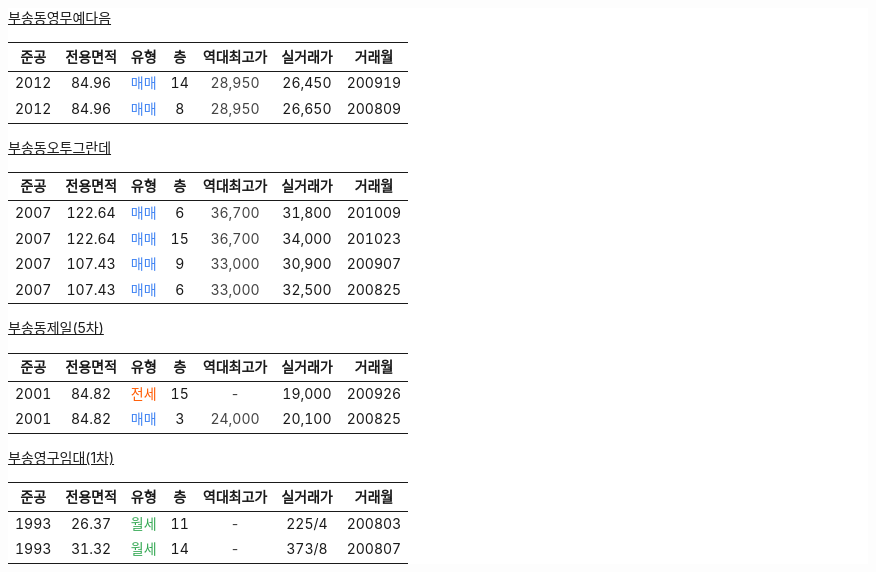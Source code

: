 [부송동영무예다음](https://search.naver.com/search.naver?query=%EC%A0%84%EB%9D%BC%EB%B6%81%EB%8F%84+%EC%9D%B5%EC%82%B0%EC%8B%9C+%EB%B6%80%EC%86%A1%EB%8F%99+%EB%B6%80%EC%86%A1%EB%8F%99%EC%98%81%EB%AC%B4%EC%98%88%EB%8B%A4%EC%9D%8C)

|준공|전용면적|유형|층|역대최고가|실거래가|거래월|
|:---:|:---:|:---:|:---:|:---:|:---:|:---:|
|2012|84.96|<span style="color:#4285f3">매매</span>|14|<span style="color:#444444">28,950</span>|26,450|200919|
|2012|84.96|<span style="color:#4285f3">매매</span>|8|<span style="color:#444444">28,950</span>|26,650|200809|


<script async src="//pagead2.googlesyndication.com/pagead/js/adsbygoogle.js"></script>

<ins class="adsbygoogle"
     style="display:block"
     data-ad-client="ca-pub-2446590836940007"
     data-ad-slot="1659523306"
     data-ad-format="auto"
     data-full-width-responsive="true"></ins>
<script>
(adsbygoogle = window.adsbygoogle || []).push({});
</script>


[부송동오투그란데](https://search.naver.com/search.naver?query=%EC%A0%84%EB%9D%BC%EB%B6%81%EB%8F%84+%EC%9D%B5%EC%82%B0%EC%8B%9C+%EB%B6%80%EC%86%A1%EB%8F%99+%EB%B6%80%EC%86%A1%EB%8F%99%EC%98%A4%ED%88%AC%EA%B7%B8%EB%9E%80%EB%8D%B0)

|준공|전용면적|유형|층|역대최고가|실거래가|거래월|
|:---:|:---:|:---:|:---:|:---:|:---:|:---:|
|2007|122.64|<span style="color:#4285f3">매매</span>|6|<span style="color:#444444">36,700</span>|31,800|201009|
|2007|122.64|<span style="color:#4285f3">매매</span>|15|<span style="color:#444444">36,700</span>|34,000|201023|
|2007|107.43|<span style="color:#4285f3">매매</span>|9|<span style="color:#444444">33,000</span>|30,900|200907|
|2007|107.43|<span style="color:#4285f3">매매</span>|6|<span style="color:#444444">33,000</span>|32,500|200825|

[부송동제일(5차)](https://search.naver.com/search.naver?query=%EC%A0%84%EB%9D%BC%EB%B6%81%EB%8F%84+%EC%9D%B5%EC%82%B0%EC%8B%9C+%EB%B6%80%EC%86%A1%EB%8F%99+%EB%B6%80%EC%86%A1%EB%8F%99%EC%A0%9C%EC%9D%BC%285%EC%B0%A8%29)

|준공|전용면적|유형|층|역대최고가|실거래가|거래월|
|:---:|:---:|:---:|:---:|:---:|:---:|:---:|
|2001|84.82|<span style="color:#ff5a00">전세</span>|15|<span style="color:#444444">-</span>|19,000|200926|
|2001|84.82|<span style="color:#4285f3">매매</span>|3|<span style="color:#444444">24,000</span>|20,100|200825|

[부송영구임대(1차)](https://search.naver.com/search.naver?query=%EC%A0%84%EB%9D%BC%EB%B6%81%EB%8F%84+%EC%9D%B5%EC%82%B0%EC%8B%9C+%EB%B6%80%EC%86%A1%EB%8F%99+%EB%B6%80%EC%86%A1%EC%98%81%EA%B5%AC%EC%9E%84%EB%8C%80%281%EC%B0%A8%29)

|준공|전용면적|유형|층|역대최고가|실거래가|거래월|
|:---:|:---:|:---:|:---:|:---:|:---:|:---:|
|1993|26.37|<span style="color:#34a853">월세</span>|11|<span style="color:#444444">-</span>|225/4|200803|
|1993|31.32|<span style="color:#34a853">월세</span>|14|<span style="color:#444444">-</span>|373/8|200807|
